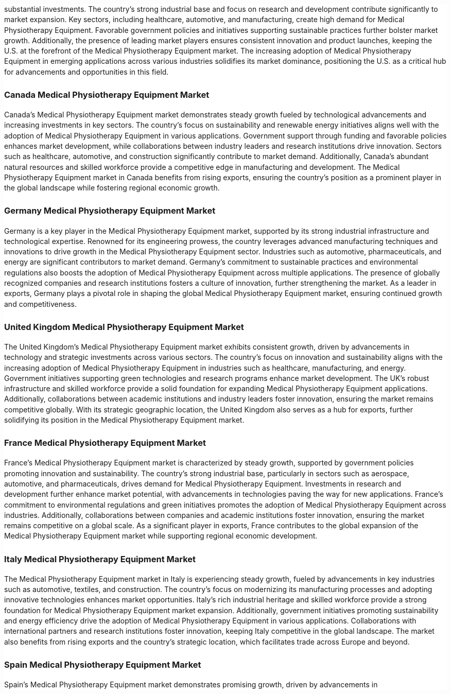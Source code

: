 substantial investments. The country&rsquo;s strong industrial base and focus on research and development contribute significantly to market expansion. Key sectors, including healthcare, automotive, and manufacturing, create high demand for Medical Physiotherapy Equipment. Favorable government policies and initiatives supporting sustainable practices further bolster market growth. Additionally, the presence of leading market players ensures consistent innovation and product launches, keeping the U.S. at the forefront of the Medical Physiotherapy Equipment market. The increasing adoption of Medical Physiotherapy Equipment in emerging applications across various industries solidifies its market dominance, positioning the U.S. as a critical hub for advancements and opportunities in this field.</p><h3>Canada Medical Physiotherapy Equipment Market</h3><p>Canada&rsquo;s Medical Physiotherapy Equipment market demonstrates steady growth fueled by technological advancements and increasing investments in key sectors. The country&rsquo;s focus on sustainability and renewable energy initiatives aligns well with the adoption of Medical Physiotherapy Equipment in various applications. Government support through funding and favorable policies enhances market development, while collaborations between industry leaders and research institutions drive innovation. Sectors such as healthcare, automotive, and construction significantly contribute to market demand. Additionally, Canada&rsquo;s abundant natural resources and skilled workforce provide a competitive edge in manufacturing and development. The Medical Physiotherapy Equipment market in Canada benefits from rising exports, ensuring the country&rsquo;s position as a prominent player in the global landscape while fostering regional economic growth.</p><h3>Germany Medical Physiotherapy Equipment Market</h3><p>Germany is a key player in the Medical Physiotherapy Equipment market, supported by its strong industrial infrastructure and technological expertise. Renowned for its engineering prowess, the country leverages advanced manufacturing techniques and innovations to drive growth in the Medical Physiotherapy Equipment sector. Industries such as automotive, pharmaceuticals, and energy are significant contributors to market demand. Germany&rsquo;s commitment to sustainable practices and environmental regulations also boosts the adoption of Medical Physiotherapy Equipment across multiple applications. The presence of globally recognized companies and research institutions fosters a culture of innovation, further strengthening the market. As a leader in exports, Germany plays a pivotal role in shaping the global Medical Physiotherapy Equipment market, ensuring continued growth and competitiveness.</p><h3>United Kingdom Medical Physiotherapy Equipment Market</h3><p>The United Kingdom&rsquo;s Medical Physiotherapy Equipment market exhibits consistent growth, driven by advancements in technology and strategic investments across various sectors. The country&rsquo;s focus on innovation and sustainability aligns with the increasing adoption of Medical Physiotherapy Equipment in industries such as healthcare, manufacturing, and energy. Government initiatives supporting green technologies and research programs enhance market development. The UK&rsquo;s robust infrastructure and skilled workforce provide a solid foundation for expanding Medical Physiotherapy Equipment applications. Additionally, collaborations between academic institutions and industry leaders foster innovation, ensuring the market remains competitive globally. With its strategic geographic location, the United Kingdom also serves as a hub for exports, further solidifying its position in the Medical Physiotherapy Equipment market.</p><h3>France Medical Physiotherapy Equipment Market</h3><p>France&rsquo;s Medical Physiotherapy Equipment market is characterized by steady growth, supported by government policies promoting innovation and sustainability. The country&rsquo;s strong industrial base, particularly in sectors such as aerospace, automotive, and pharmaceuticals, drives demand for Medical Physiotherapy Equipment. Investments in research and development further enhance market potential, with advancements in technologies paving the way for new applications. France&rsquo;s commitment to environmental regulations and green initiatives promotes the adoption of Medical Physiotherapy Equipment across industries. Additionally, collaborations between companies and academic institutions foster innovation, ensuring the market remains competitive on a global scale. As a significant player in exports, France contributes to the global expansion of the Medical Physiotherapy Equipment market while supporting regional economic development.</p><h3>Italy Medical Physiotherapy Equipment Market</h3><p>The Medical Physiotherapy Equipment market in Italy is experiencing steady growth, fueled by advancements in key industries such as automotive, textiles, and construction. The country&rsquo;s focus on modernizing its manufacturing processes and adopting innovative technologies enhances market opportunities. Italy&rsquo;s rich industrial heritage and skilled workforce provide a strong foundation for Medical Physiotherapy Equipment market expansion. Additionally, government initiatives promoting sustainability and energy efficiency drive the adoption of Medical Physiotherapy Equipment in various applications. Collaborations with international partners and research institutions foster innovation, keeping Italy competitive in the global landscape. The market also benefits from rising exports and the country&rsquo;s strategic location, which facilitates trade across Europe and beyond.</p><h3>Spain Medical Physiotherapy Equipment Market</h3><p>Spain&rsquo;s Medical Physiotherapy Equipment market demonstrates promising growth, driven by advancements in